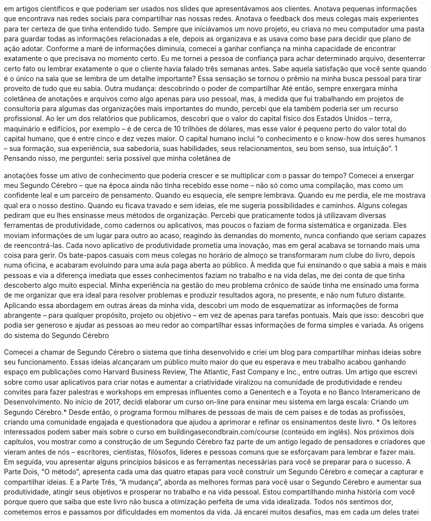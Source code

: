 em artigos científicos e que poderiam ser usados nos slides que apresentávamos aos clientes. Anotava pequenas informações que encontrava nas redes sociais para compartilhar nas nossas redes. Anotava o feedback dos meus colegas mais experientes para ter certeza de que tinha entendido tudo. Sempre que iniciávamos um novo projeto, eu criava no meu computador uma pasta para guardar todas as informações relacionadas a ele, depois as organizava e as usava como base para decidir que plano de ação adotar. Conforme a maré de informações diminuía, comecei a ganhar confiança na minha capacidade de encontrar exatamente o que precisava no momento certo. Eu me tornei a pessoa de confiança para achar determinado arquivo, desenterrar certo fato ou lembrar exatamente o que o cliente havia falado três semanas antes. Sabe aquela satisfação que você sente quando é o único na sala que se lembra de um detalhe importante? Essa sensação se tornou o prêmio na minha busca pessoal para tirar proveito de tudo que eu sabia. Outra mudança: descobrindo o poder de compartilhar Até então, sempre enxergara minha coletânea de anotações e arquivos como algo apenas para uso pessoal, mas, à medida que fui trabalhando em projetos de consultoria para algumas das organizações mais importantes do mundo, percebi que ela também poderia ser um recurso profissional. Ao ler um dos relatórios que publicamos, descobri que o valor do capital físico dos Estados Unidos – terra, maquinário e edifícios, por exemplo – é de cerca de 10 trilhões de dólares, mas esse valor é pequeno perto do valor total do capital humano, que é entre cinco e dez vezes maior. O capital humano inclui “o conhecimento e o know-how dos seres humanos – sua formação, sua experiência, sua sabedoria, suas habilidades, seus relacionamentos, seu bom senso, sua intuição”. 1 Pensando nisso, me perguntei: seria possível que minha coletânea de

anotações fosse um ativo de conhecimento que poderia crescer e se multiplicar com o passar do tempo? Comecei a enxergar meu Segundo Cérebro – que na época ainda não tinha recebido esse nome – não só como uma compilação, mas como um confidente leal e um parceiro de pensamento. Quando eu esquecia, ele sempre lembrava. Quando eu me perdia, ele me mostrava qual era o nosso destino. Quando eu ficava travado e sem ideias, ele me sugeria possibilidades e caminhos. Alguns colegas pediram que eu lhes ensinasse meus métodos de organização. Percebi que praticamente todos já utilizavam diversas ferramentas de produtividade, como cadernos ou aplicativos, mas poucos o faziam de forma sistemática e organizada. Eles moviam informações de um lugar para outro ao acaso, reagindo às demandas do momento, nunca confiando que seriam capazes de reencontrá-las. Cada novo aplicativo de produtividade prometia uma inovação, mas em geral acabava se tornando mais uma coisa para gerir. Os bate-papos casuais com meus colegas no horário de almoço se transformaram num clube do livro, depois numa oficina, e acabaram evoluindo para uma aula paga aberta ao público. À medida que fui ensinando o que sabia a mais e mais pessoas e via a diferença imediata que esses conhecimentos faziam no trabalho e na vida delas, me dei conta de que tinha descoberto algo muito especial. Minha experiência na gestão do meu problema crônico de saúde tinha me ensinado uma forma de me organizar que era ideal para resolver problemas e produzir resultados agora, no presente, e não num futuro distante. Aplicando essa abordagem em outras áreas da minha vida, descobri um modo de esquematizar as informações de forma abrangente – para qualquer propósito, projeto ou objetivo – em vez de apenas para tarefas pontuais. Mais que isso: descobri que podia ser generoso e ajudar as pessoas ao meu redor ao compartilhar essas informações de forma simples e variada. As origens do sistema do Segundo Cérebro

Comecei a chamar de Segundo Cérebro o sistema que tinha desenvolvido e criei um blog para compartilhar minhas ideias sobre seu funcionamento. Essas ideias alcançaram um público muito maior do que eu esperava e meu trabalho acabou ganhando espaço em publicações como Harvard Business Review, The Atlantic, Fast Company e Inc., entre outras. Um artigo que escrevi sobre como usar aplicativos para criar notas e aumentar a criatividade viralizou na comunidade de produtividade e rendeu convites para fazer palestras e workshops em empresas influentes como a Genentech e a Toyota e no Banco Interamericano de Desenvolvimento. No início de 2017, decidi elaborar um curso on-line para ensinar meu sistema em larga escala: Criando um Segundo Cérebro.* Desde então, o programa formou milhares de pessoas de mais de cem países e de todas as profissões, criando uma comunidade engajada e questionadora que ajudou a aprimorar e refinar os ensinamentos deste livro. * Os leitores interessados podem saber mais sobre o curso em buildingasecondbrain.com/course (conteúdo em inglês). Nos próximos dois capítulos, vou mostrar como a construção de um Segundo Cérebro faz parte de um antigo legado de pensadores e criadores que vieram antes de nós – escritores, cientistas, filósofos, líderes e pessoas comuns que se esforçavam para lembrar e fazer mais. Em seguida, vou apresentar alguns princípios básicos e as ferramentas necessárias para você se preparar para o sucesso. A Parte Dois, “O método”, apresenta cada uma das quatro etapas para você construir um Segundo Cérebro e começar a capturar e compartilhar ideias. E a Parte Três, “A mudança”, aborda as melhores formas para você usar o Segundo Cérebro e aumentar sua produtividade, atingir seus objetivos e prosperar no trabalho e na vida pessoal. Estou compartilhando minha história com você porque quero que saiba que este livro não busca a otimização perfeita de uma vida idealizada. Todos nós sentimos dor, cometemos erros e passamos por dificuldades em momentos da vida. Já encarei muitos desafios, mas em cada um deles tratei
